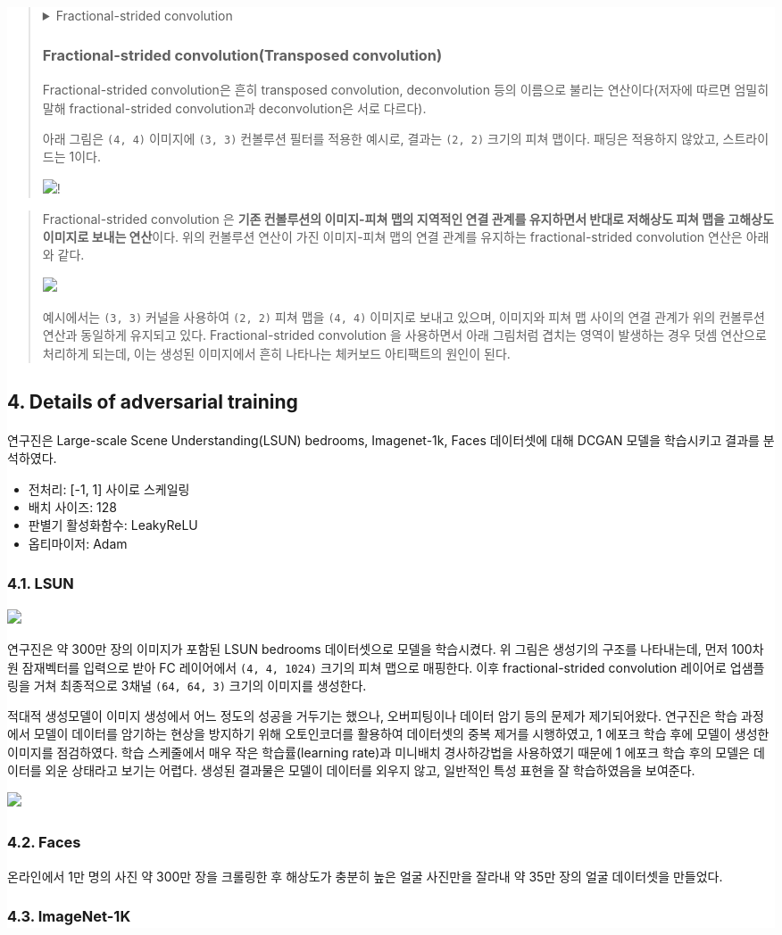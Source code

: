 > <details><summary>Fractional-strided convolution</summary></details>
> 
> ### Fractional-strided convolution(Transposed convolution)
> 
> Fractional-strided convolution은 흔히 transposed convolution, deconvolution 등의 이름으로 불리는 연산이다(저자에 따르면 엄밀히 말해 fractional-strided convolution과 deconvolution은 서로 다르다). 
>
> 아래 그림은 `(4, 4)` 이미지에 `(3, 3)` 컨볼루션 필터를 적용한 예시로, 결과는 `(2, 2)` 크기의 피쳐 맵이다. 패딩은 적용하지 않았고, 스트라이드는 1이다.
>
> ![](2021-09-30-14-23-57.png)!
>

> Fractional-strided convolution 은 **기존 컨볼루션의 이미지-피쳐 맵의 지역적인 연결 관계를 유지하면서 반대로 저해상도 피쳐 맵을 고해상도 이미지로 보내는 연산**이다. 위의 컨볼루션 연산이 가진 이미지-피쳐 맵의 연결 관계를 유지하는 fractional-strided convolution 연산은 아래와 같다. 
>
> ![](2021-09-30-14-24-33.png)
>
> 예시에서는 `(3, 3)` 커널을 사용하여 `(2, 2)` 피쳐 맵을 `(4, 4)` 이미지로 보내고 있으며, 이미지와 피쳐 맵 사이의 연결 관계가 위의 컨볼루션 연산과 동일하게 유지되고 있다. Fractional-strided convolution 을 사용하면서 아래 그림처럼 겹치는 영역이 발생하는 경우 덧셈 연산으로 처리하게 되는데, 이는 생성된 이미지에서 흔히 나타나는 체커보드 아티팩트의 원인이 된다. 


## 4. Details of adversarial training

연구진은 Large-scale Scene Understanding(LSUN) bedrooms, Imagenet-1k, Faces 데이터셋에 대해 DCGAN 모델을 학습시키고 결과를 분석하였다. 

- 전처리: [-1, 1] 사이로 스케일링
- 배치 사이즈: 128
- 판별기 활성화함수: LeakyReLU
- 옵티마이저: Adam

### 4.1. LSUN

![](2021-09-30-14-24-53.png)

연구진은 약 300만 장의 이미지가 포함된 LSUN bedrooms 데이터셋으로 모델을 학습시켰다. 위 그림은 생성기의 구조를 나타내는데, 먼저 100차원 잠재벡터를 입력으로 받아 FC 레이어에서 `(4, 4, 1024)` 크기의 피쳐 맵으로 매핑한다. 이후 fractional-strided convolution 레이어로 업샘플링을 거쳐 최종적으로 3채널 `(64, 64, 3)` 크기의 이미지를 생성한다.

적대적 생성모델이 이미지 생성에서 어느 정도의 성공을 거두기는 했으나, 오버피팅이나 데이터 암기 등의 문제가 제기되어왔다. 연구진은 학습 과정에서 모델이 데이터를 암기하는 현상을 방지하기 위해 오토인코더를 활용하여 데이터셋의 중복 제거를 시행하였고, 1 에포크 학습 후에 모델이 생성한 이미지를 점검하였다. 학습 스케줄에서 매우 작은 학습률(learning rate)과 미니배치 경사하강법을 사용하였기 때문에 1 에포크 학습 후의 모델은 데이터를 외운 상태라고 보기는 어렵다. 생성된 결과물은 모델이 데이터를 외우지 않고, 일반적인 특성 표현을 잘 학습하였음을 보여준다. 

![](2021-09-30-14-25-17.png)

### 4.2. Faces

온라인에서 1만 명의 사진 약 300만 장을 크롤링한 후 해상도가 충분히 높은 얼굴 사진만을 잘라내 약 35만 장의 얼굴 데이터셋을 만들었다. 

### 4.3. ImageNet-1K
